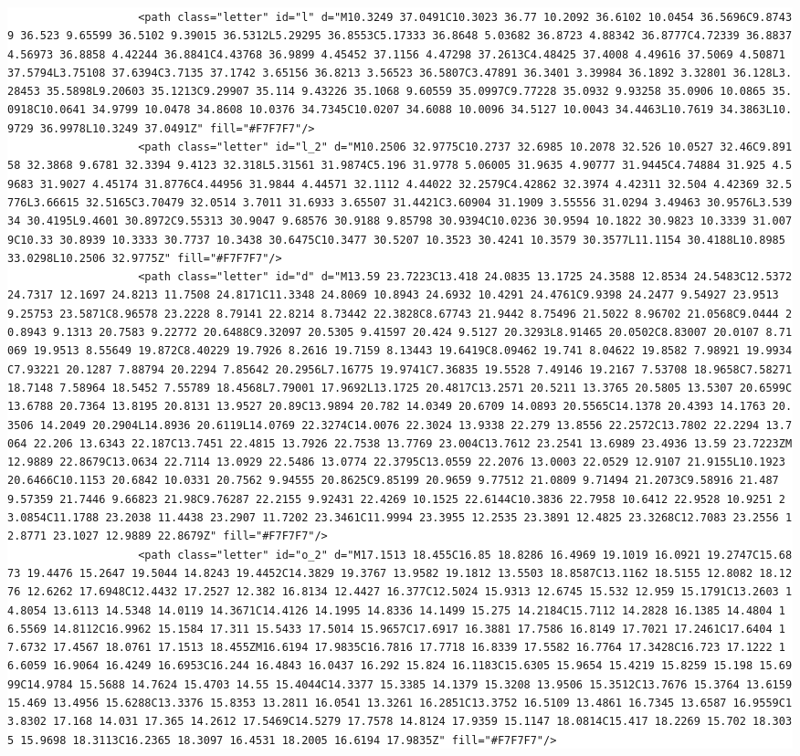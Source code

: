                         <path class="letter" id="l" d="M10.3249 37.0491C10.3023 36.77 10.2092 36.6102 10.0454 36.5696C9.87439 36.523 9.65599 36.5102 9.39015 36.5312L5.29295 36.8553C5.17333 36.8648 5.03682 36.8723 4.88342 36.8777C4.72339 36.8837 4.56973 36.8858 4.42244 36.8841C4.43768 36.9899 4.45452 37.1156 4.47298 37.2613C4.48425 37.4008 4.49616 37.5069 4.50871 37.5794L3.75108 37.6394C3.7135 37.1742 3.65156 36.8213 3.56523 36.5807C3.47891 36.3401 3.39984 36.1892 3.32801 36.128L3.28453 35.5898L9.20603 35.1213C9.29907 35.114 9.43226 35.1068 9.60559 35.0997C9.77228 35.0932 9.93258 35.0906 10.0865 35.0918C10.0641 34.9799 10.0478 34.8608 10.0376 34.7345C10.0207 34.6088 10.0096 34.5127 10.0043 34.4463L10.7619 34.3863L10.9729 36.9978L10.3249 37.0491Z" fill="#F7F7F7"/>
                        <path class="letter" id="l_2" d="M10.2506 32.9775C10.2737 32.6985 10.2078 32.526 10.0527 32.46C9.89158 32.3868 9.6781 32.3394 9.4123 32.318L5.31561 31.9874C5.196 31.9778 5.06005 31.9635 4.90777 31.9445C4.74884 31.925 4.59683 31.9027 4.45174 31.8776C4.44956 31.9844 4.44571 32.1112 4.44022 32.2579C4.42862 32.3974 4.42311 32.504 4.42369 32.5776L3.66615 32.5165C3.70479 32.0514 3.7011 31.6933 3.65507 31.4421C3.60904 31.1909 3.55556 31.0294 3.49463 30.9576L3.53934 30.4195L9.4601 30.8972C9.55313 30.9047 9.68576 30.9188 9.85798 30.9394C10.0236 30.9594 10.1822 30.9823 10.3339 31.0079C10.33 30.8939 10.3333 30.7737 10.3438 30.6475C10.3477 30.5207 10.3523 30.4241 10.3579 30.3577L11.1154 30.4188L10.8985 33.0298L10.2506 32.9775Z" fill="#F7F7F7"/>
                        <path class="letter" id="d" d="M13.59 23.7223C13.418 24.0835 13.1725 24.3588 12.8534 24.5483C12.5372 24.7317 12.1697 24.8213 11.7508 24.8171C11.3348 24.8069 10.8943 24.6932 10.4291 24.4761C9.9398 24.2477 9.54927 23.9513 9.25753 23.5871C8.96578 23.2228 8.79141 22.8214 8.73442 22.3828C8.67743 21.9442 8.75496 21.5022 8.96702 21.0568C9.0444 20.8943 9.1313 20.7583 9.22772 20.6488C9.32097 20.5305 9.41597 20.424 9.5127 20.3293L8.91465 20.0502C8.83007 20.0107 8.71069 19.9513 8.55649 19.872C8.40229 19.7926 8.2616 19.7159 8.13443 19.6419C8.09462 19.741 8.04622 19.8582 7.98921 19.9934C7.93221 20.1287 7.88794 20.2294 7.85642 20.2956L7.16775 19.9741C7.36835 19.5528 7.49146 19.2167 7.53708 18.9658C7.58271 18.7148 7.58964 18.5452 7.55789 18.4568L7.79001 17.9692L13.1725 20.4817C13.2571 20.5211 13.3765 20.5805 13.5307 20.6599C13.6788 20.7364 13.8195 20.8131 13.9527 20.89C13.9894 20.782 14.0349 20.6709 14.0893 20.5565C14.1378 20.4393 14.1763 20.3506 14.2049 20.2904L14.8936 20.6119L14.0769 22.3274C14.0076 22.3024 13.9338 22.279 13.8556 22.2572C13.7802 22.2294 13.7064 22.206 13.6343 22.187C13.7451 22.4815 13.7926 22.7538 13.7769 23.004C13.7612 23.2541 13.6989 23.4936 13.59 23.7223ZM12.9889 22.8679C13.0634 22.7114 13.0929 22.5486 13.0774 22.3795C13.0559 22.2076 13.0003 22.0529 12.9107 21.9155L10.1923 20.6466C10.1153 20.6842 10.0331 20.7562 9.94555 20.8625C9.85199 20.9659 9.77512 21.0809 9.71494 21.2073C9.58916 21.487 9.57359 21.7446 9.66823 21.98C9.76287 22.2155 9.92431 22.4269 10.1525 22.6144C10.3836 22.7958 10.6412 22.9528 10.9251 23.0854C11.1788 23.2038 11.4438 23.2907 11.7202 23.3461C11.9994 23.3955 12.2535 23.3891 12.4825 23.3268C12.7083 23.2556 12.8771 23.1027 12.9889 22.8679Z" fill="#F7F7F7"/>
                        <path class="letter" id="o_2" d="M17.1513 18.455C16.85 18.8286 16.4969 19.1019 16.0921 19.2747C15.6873 19.4476 15.2647 19.5044 14.8243 19.4452C14.3829 19.3767 13.9582 19.1812 13.5503 18.8587C13.1162 18.5155 12.8082 18.1276 12.6262 17.6948C12.4432 17.2527 12.382 16.8134 12.4427 16.377C12.5024 15.9313 12.6745 15.532 12.959 15.1791C13.2603 14.8054 13.6113 14.5348 14.0119 14.3671C14.4126 14.1995 14.8336 14.1499 15.275 14.2184C15.7112 14.2828 16.1385 14.4804 16.5569 14.8112C16.9962 15.1584 17.311 15.5433 17.5014 15.9657C17.6917 16.3881 17.7586 16.8149 17.7021 17.2461C17.6404 17.6732 17.4567 18.0761 17.1513 18.455ZM16.6194 17.9835C16.7816 17.7718 16.8339 17.5582 16.7764 17.3428C16.723 17.1222 16.6059 16.9064 16.4249 16.6953C16.244 16.4843 16.0437 16.292 15.824 16.1183C15.6305 15.9654 15.4219 15.8259 15.198 15.6999C14.9784 15.5688 14.7624 15.4703 14.55 15.4044C14.3377 15.3385 14.1379 15.3208 13.9506 15.3512C13.7676 15.3764 13.6159 15.469 13.4956 15.6288C13.3376 15.8353 13.2811 16.0541 13.3261 16.2851C13.3752 16.5109 13.4861 16.7345 13.6587 16.9559C13.8302 17.168 14.031 17.365 14.2612 17.5469C14.5279 17.7578 14.8124 17.9359 15.1147 18.0814C15.417 18.2269 15.702 18.3035 15.9698 18.3113C16.2365 18.3097 16.4531 18.2005 16.6194 17.9835Z" fill="#F7F7F7"/>